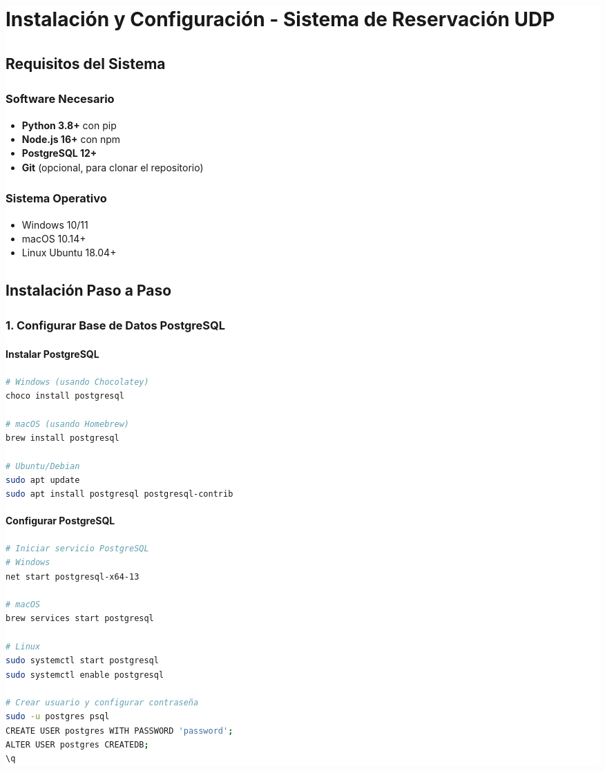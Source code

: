 # Instalación y Configuración - Sistema de Reservación UDP

## Requisitos del Sistema

### Software Necesario
- **Python 3.8+** con pip
- **Node.js 16+** con npm
- **PostgreSQL 12+**
- **Git** (opcional, para clonar el repositorio)

### Sistema Operativo
- Windows 10/11
- macOS 10.14+
- Linux Ubuntu 18.04+

## Instalación Paso a Paso

### 1. Configurar Base de Datos PostgreSQL

#### Instalar PostgreSQL
```bash
# Windows (usando Chocolatey)
choco install postgresql

# macOS (usando Homebrew)
brew install postgresql

# Ubuntu/Debian
sudo apt update
sudo apt install postgresql postgresql-contrib
```

#### Configurar PostgreSQL
```bash
# Iniciar servicio PostgreSQL
# Windows
net start postgresql-x64-13

# macOS
brew services start postgresql

# Linux
sudo systemctl start postgresql
sudo systemctl enable postgresql

# Crear usuario y configurar contraseña
sudo -u postgres psql
CREATE USER postgres WITH PASSWORD 'password';
ALTER USER postgres CREATEDB;
\q
```
